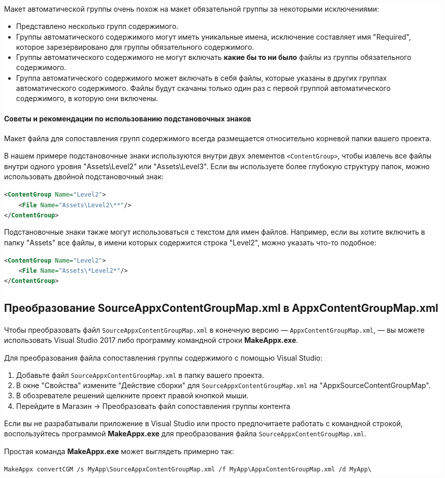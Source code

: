 Макет автоматической группы очень похож на макет обязательной группы за некоторыми исключениями:

- Представлено несколько групп содержимого.
- Группы автоматического содержимого могут иметь уникальные имена, исключение составляет имя "Required", которое зарезервировано для группы обязательного содержимого.
- Группы автоматического содержимого не могут включать **какие бы то ни было** файлы из группы обязательного содержимого. 
- Группа автоматического содержимого может включать в себя файлы, которые указаны в других группах автоматического содержимого. Файлы будут скачаны только один раз с первой группой автоматического содержимого, в которую они включены.

#### Советы и рекомендации по использованию подстановочных знаков<a name="wildcards"></a>

Макет файла для сопоставления групп содержимого всегда размещается относительно корневой папки вашего проекта.

В нашем примере подстановочные знаки используются внутри двух элементов `<ContentGroup>`, чтобы извлечь все файлы внутри одного уровня "Assets\Level2" или "Assets\Level3". Если вы используете более глубокую структуру папок, можно использовать двойной подстановочный знак:

```xml
<ContentGroup Name="Level2">
    <File Name="Assets\Level2\**"/>
</ContentGroup>
```

Подстановочные знаки также могут использоваться с текстом для имен файлов. Например, если вы хотите включить в папку "Assets" все файлы, в имени которых содержится строка "Level2", можно указать что-то подобное:

```xml
<ContentGroup Name="Level2">
    <File Name="Assets\*Level2*"/>
</ContentGroup>
```

## <a name="convert-sourceappxcontentgroupmapxml-to-appxcontentgroupmapxml"></a>Преобразование SourceAppxContentGroupMap.xml в AppxContentGroupMap.xml

Чтобы преобразовать файл `SourceAppxContentGroupMap.xml` в конечную версию — `AppxContentGroupMap.xml`, — вы можете использовать Visual Studio 2017 либо программу командной строки **MakeAppx.exe**.

Для преобразования файла сопоставления группы содержимого с помощью Visual Studio:
1. Добавьте файл `SourceAppxContentGroupMap.xml` в папку вашего проекта.
2. В окне "Свойства" измените "Действие сборки" для `SourceAppxContentGroupMap.xml` на "AppxSourceContentGroupMap".
2. В обозревателе решений щелкните проект правой кнопкой мыши.
3. Перейдите в Магазин -> Преобразовать файл сопоставления группы контента

Если вы не разрабатывали приложение в Visual Studio или просто предпочитаете работать с командной строкой, воспользуйтесь программой **MakeAppx.exe** для преобразования файла `SourceAppxContentGroupMap.xml`. 

Простая команда **MakeAppx.exe** может выглядеть примерно так:
```syntax
MakeAppx convertCGM /s MyApp\SourceAppxContentGroupMap.xml /f MyApp\AppxContentGroupMap.xml /d MyApp\
```
